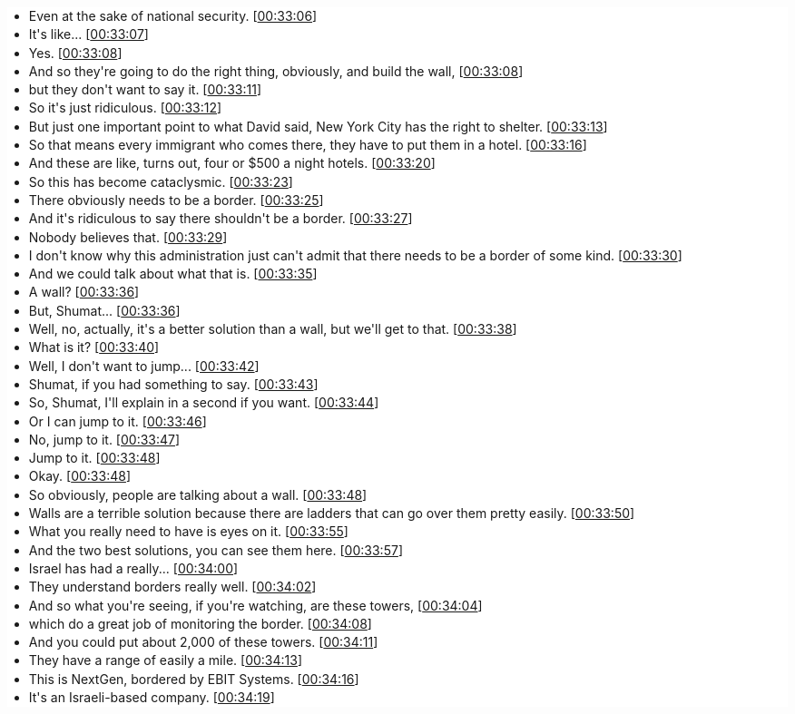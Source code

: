 *  Even at the sake of national security. [[00:33:06](https://www.youtube.com/watch?v=UZtQcnt12SM&t=1986.64s)]
*  It's like... [[00:33:07](https://www.youtube.com/watch?v=UZtQcnt12SM&t=1987.6000000000001s)]
*  Yes. [[00:33:08](https://www.youtube.com/watch?v=UZtQcnt12SM&t=1988.0s)]
*  And so they're going to do the right thing, obviously, and build the wall, [[00:33:08](https://www.youtube.com/watch?v=UZtQcnt12SM&t=1988.56s)]
*  but they don't want to say it. [[00:33:11](https://www.youtube.com/watch?v=UZtQcnt12SM&t=1991.2s)]
*  So it's just ridiculous. [[00:33:12](https://www.youtube.com/watch?v=UZtQcnt12SM&t=1992.16s)]
*  But just one important point to what David said, New York City has the right to shelter. [[00:33:13](https://www.youtube.com/watch?v=UZtQcnt12SM&t=1993.2s)]
*  So that means every immigrant who comes there, they have to put them in a hotel. [[00:33:16](https://www.youtube.com/watch?v=UZtQcnt12SM&t=1996.48s)]
*  And these are like, turns out, four or $500 a night hotels. [[00:33:20](https://www.youtube.com/watch?v=UZtQcnt12SM&t=2000.48s)]
*  So this has become cataclysmic. [[00:33:23](https://www.youtube.com/watch?v=UZtQcnt12SM&t=2003.92s)]
*  There obviously needs to be a border. [[00:33:25](https://www.youtube.com/watch?v=UZtQcnt12SM&t=2005.6000000000001s)]
*  And it's ridiculous to say there shouldn't be a border. [[00:33:27](https://www.youtube.com/watch?v=UZtQcnt12SM&t=2007.52s)]
*  Nobody believes that. [[00:33:29](https://www.youtube.com/watch?v=UZtQcnt12SM&t=2009.76s)]
*  I don't know why this administration just can't admit that there needs to be a border of some kind. [[00:33:30](https://www.youtube.com/watch?v=UZtQcnt12SM&t=2010.72s)]
*  And we could talk about what that is. [[00:33:35](https://www.youtube.com/watch?v=UZtQcnt12SM&t=2015.52s)]
*  A wall? [[00:33:36](https://www.youtube.com/watch?v=UZtQcnt12SM&t=2016.5600000000002s)]
*  But, Shumat... [[00:33:36](https://www.youtube.com/watch?v=UZtQcnt12SM&t=2016.88s)]
*  Well, no, actually, it's a better solution than a wall, but we'll get to that. [[00:33:38](https://www.youtube.com/watch?v=UZtQcnt12SM&t=2018.24s)]
*  What is it? [[00:33:40](https://www.youtube.com/watch?v=UZtQcnt12SM&t=2020.96s)]
*  Well, I don't want to jump... [[00:33:42](https://www.youtube.com/watch?v=UZtQcnt12SM&t=2022.72s)]
*  Shumat, if you had something to say. [[00:33:43](https://www.youtube.com/watch?v=UZtQcnt12SM&t=2023.76s)]
*  So, Shumat, I'll explain in a second if you want. [[00:33:44](https://www.youtube.com/watch?v=UZtQcnt12SM&t=2024.64s)]
*  Or I can jump to it. [[00:33:46](https://www.youtube.com/watch?v=UZtQcnt12SM&t=2026.4s)]
*  No, jump to it. [[00:33:47](https://www.youtube.com/watch?v=UZtQcnt12SM&t=2027.44s)]
*  Jump to it. [[00:33:48](https://www.youtube.com/watch?v=UZtQcnt12SM&t=2028.0s)]
*  Okay. [[00:33:48](https://www.youtube.com/watch?v=UZtQcnt12SM&t=2028.4s)]
*  So obviously, people are talking about a wall. [[00:33:48](https://www.youtube.com/watch?v=UZtQcnt12SM&t=2028.88s)]
*  Walls are a terrible solution because there are ladders that can go over them pretty easily. [[00:33:50](https://www.youtube.com/watch?v=UZtQcnt12SM&t=2030.96s)]
*  What you really need to have is eyes on it. [[00:33:55](https://www.youtube.com/watch?v=UZtQcnt12SM&t=2035.8400000000001s)]
*  And the two best solutions, you can see them here. [[00:33:57](https://www.youtube.com/watch?v=UZtQcnt12SM&t=2037.8400000000001s)]
*  Israel has had a really... [[00:34:00](https://www.youtube.com/watch?v=UZtQcnt12SM&t=2040.24s)]
*  They understand borders really well. [[00:34:02](https://www.youtube.com/watch?v=UZtQcnt12SM&t=2042.96s)]
*  And so what you're seeing, if you're watching, are these towers, [[00:34:04](https://www.youtube.com/watch?v=UZtQcnt12SM&t=2044.88s)]
*  which do a great job of monitoring the border. [[00:34:08](https://www.youtube.com/watch?v=UZtQcnt12SM&t=2048.6400000000003s)]
*  And you could put about 2,000 of these towers. [[00:34:11](https://www.youtube.com/watch?v=UZtQcnt12SM&t=2051.6s)]
*  They have a range of easily a mile. [[00:34:13](https://www.youtube.com/watch?v=UZtQcnt12SM&t=2053.84s)]
*  This is NextGen, bordered by EBIT Systems. [[00:34:16](https://www.youtube.com/watch?v=UZtQcnt12SM&t=2056.48s)]
*  It's an Israeli-based company. [[00:34:19](https://www.youtube.com/watch?v=UZtQcnt12SM&t=2059.2000000000003s)]